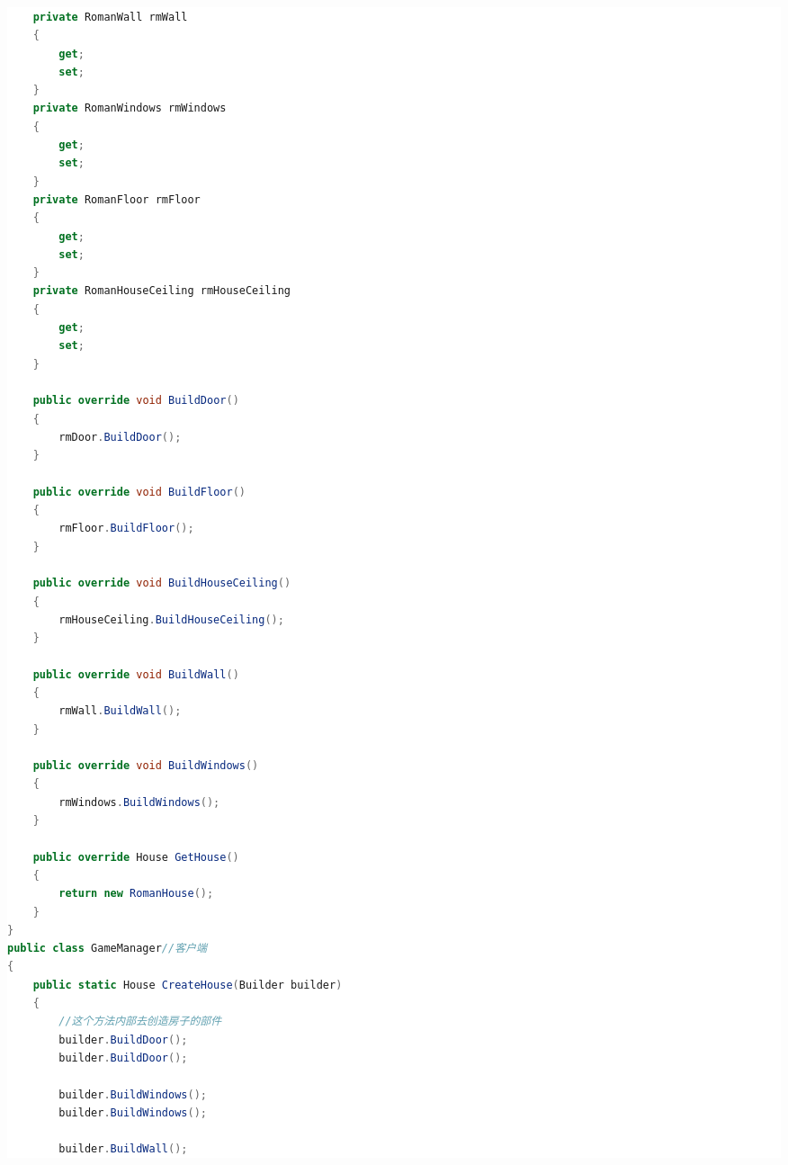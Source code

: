 ```csharp
    private RomanWall rmWall
    {
        get;
        set;
    }
    private RomanWindows rmWindows
    {
        get;
        set;
    }
    private RomanFloor rmFloor
    {
        get;
        set;
    }
    private RomanHouseCeiling rmHouseCeiling
    {
        get;
        set;
    }

    public override void BuildDoor()
    {
        rmDoor.BuildDoor();
    }

    public override void BuildFloor()
    {
        rmFloor.BuildFloor();
    }

    public override void BuildHouseCeiling()
    {
        rmHouseCeiling.BuildHouseCeiling();
    }

    public override void BuildWall()
    {
        rmWall.BuildWall();
    }

    public override void BuildWindows()
    {
        rmWindows.BuildWindows();
    }

    public override House GetHouse()
    {
        return new RomanHouse();
    }
}
public class GameManager//客户端
{
    public static House CreateHouse(Builder builder)
    {
        //这个方法内部去创造房子的部件
        builder.BuildDoor();
        builder.BuildDoor();

        builder.BuildWindows();
        builder.BuildWindows();

        builder.BuildWall();
```